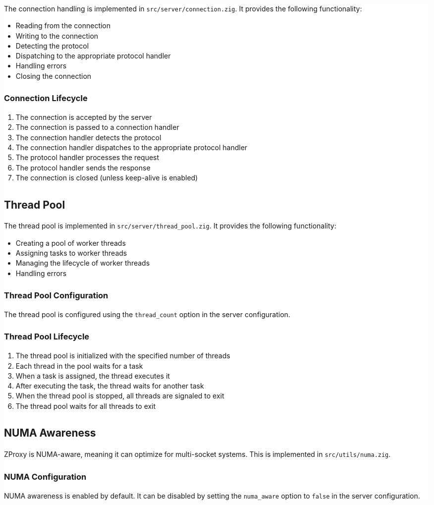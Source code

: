 The connection handling is implemented in `src/server/connection.zig`. It provides the following functionality:

- Reading from the connection
- Writing to the connection
- Detecting the protocol
- Dispatching to the appropriate protocol handler
- Handling errors
- Closing the connection

### Connection Lifecycle

1. The connection is accepted by the server
2. The connection is passed to a connection handler
3. The connection handler detects the protocol
4. The connection handler dispatches to the appropriate protocol handler
5. The protocol handler processes the request
6. The protocol handler sends the response
7. The connection is closed (unless keep-alive is enabled)

## Thread Pool

The thread pool is implemented in `src/server/thread_pool.zig`. It provides the following functionality:

- Creating a pool of worker threads
- Assigning tasks to worker threads
- Managing the lifecycle of worker threads
- Handling errors

### Thread Pool Configuration

The thread pool is configured using the `thread_count` option in the server configuration.

### Thread Pool Lifecycle

1. The thread pool is initialized with the specified number of threads
2. Each thread in the pool waits for a task
3. When a task is assigned, the thread executes it
4. After executing the task, the thread waits for another task
5. When the thread pool is stopped, all threads are signaled to exit
6. The thread pool waits for all threads to exit

## NUMA Awareness

ZProxy is NUMA-aware, meaning it can optimize for multi-socket systems. This is implemented in `src/utils/numa.zig`.

### NUMA Configuration

NUMA awareness is enabled by default. It can be disabled by setting the `numa_aware` option to `false` in the server configuration.
